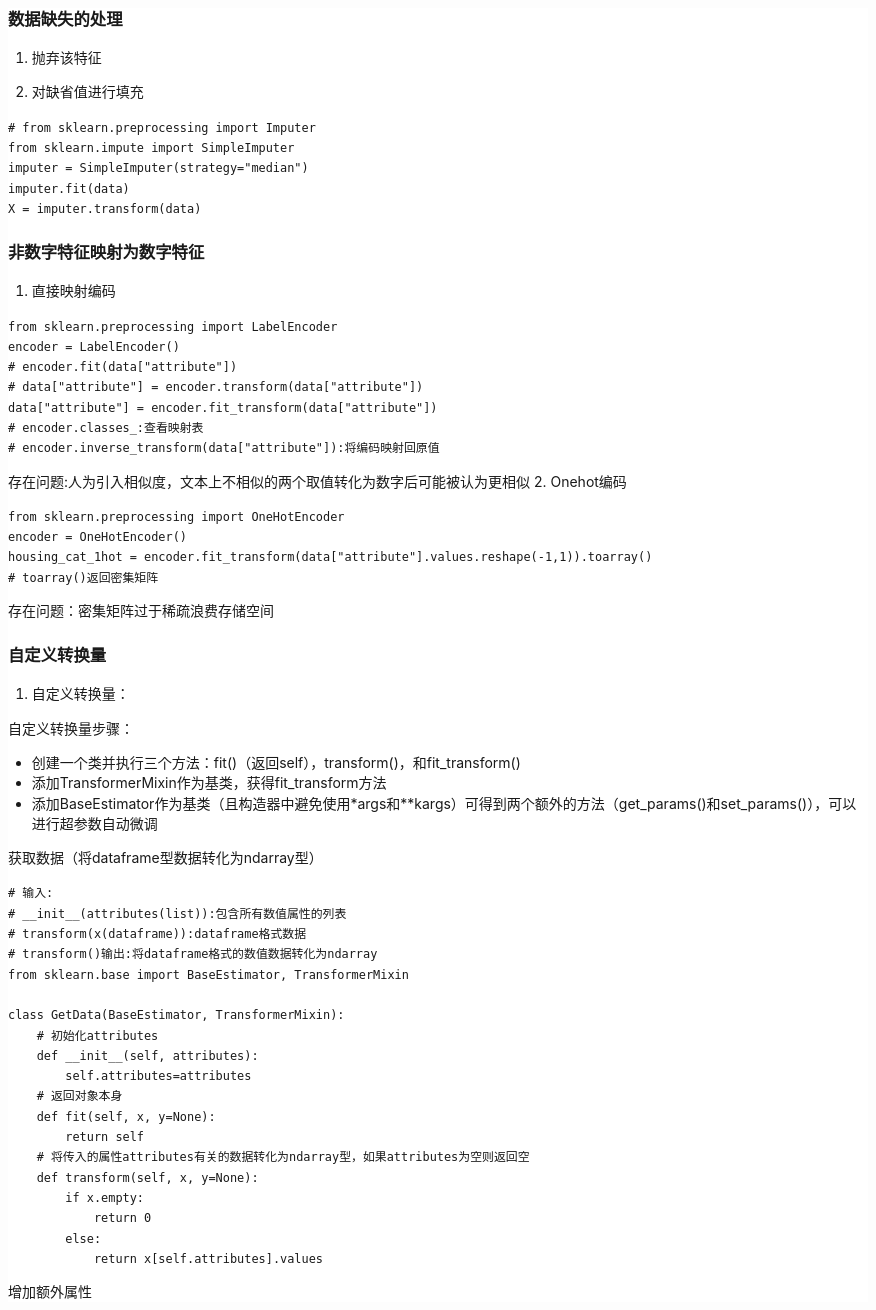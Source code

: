 ### <p align="left"> 数据缺失的处理 </p>

1. 抛弃该特征


2. 对缺省值进行填充
```
# from sklearn.preprocessing import Imputer
from sklearn.impute import SimpleImputer
imputer = SimpleImputer(strategy="median")
imputer.fit(data)
X = imputer.transform(data)
```

### <p align="left"> 非数字特征映射为数字特征 </p>
1. 直接映射编码
```
from sklearn.preprocessing import LabelEncoder
encoder = LabelEncoder()
# encoder.fit(data["attribute"])
# data["attribute"] = encoder.transform(data["attribute"])
data["attribute"] = encoder.fit_transform(data["attribute"])
# encoder.classes_:查看映射表
# encoder.inverse_transform(data["attribute"]):将编码映射回原值
```
存在问题:人为引入相似度，文本上不相似的两个取值转化为数字后可能被认为更相似
2. Onehot编码
```
from sklearn.preprocessing import OneHotEncoder
encoder = OneHotEncoder()
housing_cat_1hot = encoder.fit_transform(data["attribute"].values.reshape(-1,1)).toarray()
# toarray()返回密集矩阵
```
存在问题：密集矩阵过于稀疏浪费存储空间

### <p align="left"> 自定义转换量 </p>
1. 自定义转换量：

自定义转换量步骤：
* 创建一个类并执行三个方法：fit()（返回self），transform()，和fit_transform()
* 添加TransformerMixin作为基类，获得fit_transform方法
* 添加BaseEstimator作为基类（且构造器中避免使用*args和**kargs）可得到两个额外的方法（get_params()和set_params()），可以进行超参数自动微调

获取数据（将dataframe型数据转化为ndarray型）
```
# 输入:
# __init__(attributes(list)):包含所有数值属性的列表
# transform(x(dataframe)):dataframe格式数据
# transform()输出:将dataframe格式的数值数据转化为ndarray
from sklearn.base import BaseEstimator, TransformerMixin

class GetData(BaseEstimator, TransformerMixin):
    # 初始化attributes
    def __init__(self, attributes):
        self.attributes=attributes
    # 返回对象本身
    def fit(self, x, y=None):
        return self
    # 将传入的属性attributes有关的数据转化为ndarray型，如果attributes为空则返回空
    def transform(self, x, y=None):
        if x.empty:
            return 0
        else:
            return x[self.attributes].values
```
增加额外属性